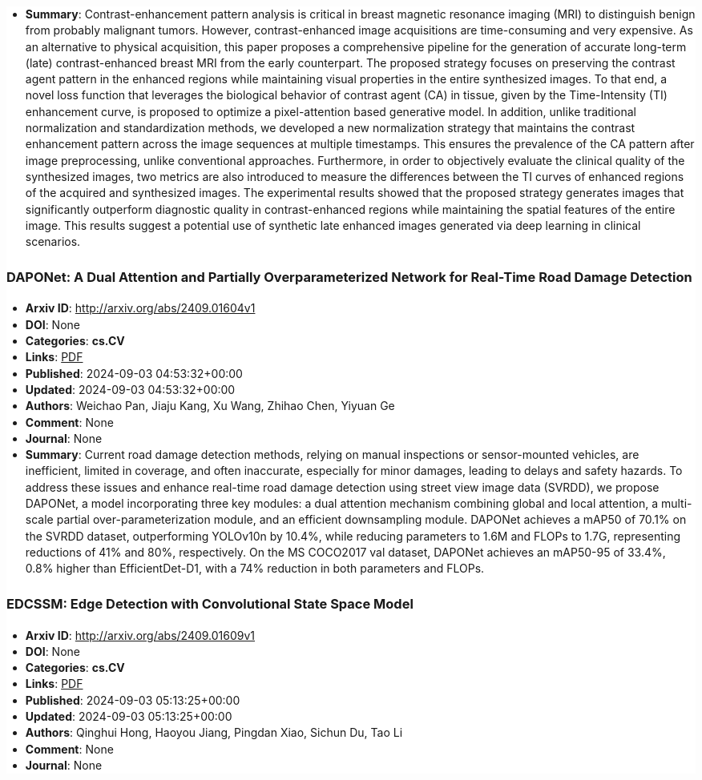 - **Summary**: Contrast-enhancement pattern analysis is critical in breast magnetic resonance imaging (MRI) to distinguish benign from probably malignant tumors. However, contrast-enhanced image acquisitions are time-consuming and very expensive. As an alternative to physical acquisition, this paper proposes a comprehensive pipeline for the generation of accurate long-term (late) contrast-enhanced breast MRI from the early counterpart. The proposed strategy focuses on preserving the contrast agent pattern in the enhanced regions while maintaining visual properties in the entire synthesized images. To that end, a novel loss function that leverages the biological behavior of contrast agent (CA) in tissue, given by the Time-Intensity (TI) enhancement curve, is proposed to optimize a pixel-attention based generative model. In addition, unlike traditional normalization and standardization methods, we developed a new normalization strategy that maintains the contrast enhancement pattern across the image sequences at multiple timestamps. This ensures the prevalence of the CA pattern after image preprocessing, unlike conventional approaches. Furthermore, in order to objectively evaluate the clinical quality of the synthesized images, two metrics are also introduced to measure the differences between the TI curves of enhanced regions of the acquired and synthesized images. The experimental results showed that the proposed strategy generates images that significantly outperform diagnostic quality in contrast-enhanced regions while maintaining the spatial features of the entire image. This results suggest a potential use of synthetic late enhanced images generated via deep learning in clinical scenarios.



### DAPONet: A Dual Attention and Partially Overparameterized Network for Real-Time Road Damage Detection
- **Arxiv ID**: http://arxiv.org/abs/2409.01604v1
- **DOI**: None
- **Categories**: **cs.CV**
- **Links**: [PDF](http://arxiv.org/pdf/2409.01604v1)
- **Published**: 2024-09-03 04:53:32+00:00
- **Updated**: 2024-09-03 04:53:32+00:00
- **Authors**: Weichao Pan, Jiaju Kang, Xu Wang, Zhihao Chen, Yiyuan Ge
- **Comment**: None
- **Journal**: None
- **Summary**: Current road damage detection methods, relying on manual inspections or sensor-mounted vehicles, are inefficient, limited in coverage, and often inaccurate, especially for minor damages, leading to delays and safety hazards. To address these issues and enhance real-time road damage detection using street view image data (SVRDD), we propose DAPONet, a model incorporating three key modules: a dual attention mechanism combining global and local attention, a multi-scale partial over-parameterization module, and an efficient downsampling module. DAPONet achieves a mAP50 of 70.1% on the SVRDD dataset, outperforming YOLOv10n by 10.4%, while reducing parameters to 1.6M and FLOPs to 1.7G, representing reductions of 41% and 80%, respectively. On the MS COCO2017 val dataset, DAPONet achieves an mAP50-95 of 33.4%, 0.8% higher than EfficientDet-D1, with a 74% reduction in both parameters and FLOPs.



### EDCSSM: Edge Detection with Convolutional State Space Model
- **Arxiv ID**: http://arxiv.org/abs/2409.01609v1
- **DOI**: None
- **Categories**: **cs.CV**
- **Links**: [PDF](http://arxiv.org/pdf/2409.01609v1)
- **Published**: 2024-09-03 05:13:25+00:00
- **Updated**: 2024-09-03 05:13:25+00:00
- **Authors**: Qinghui Hong, Haoyou Jiang, Pingdan Xiao, Sichun Du, Tao Li
- **Comment**: None
- **Journal**: None